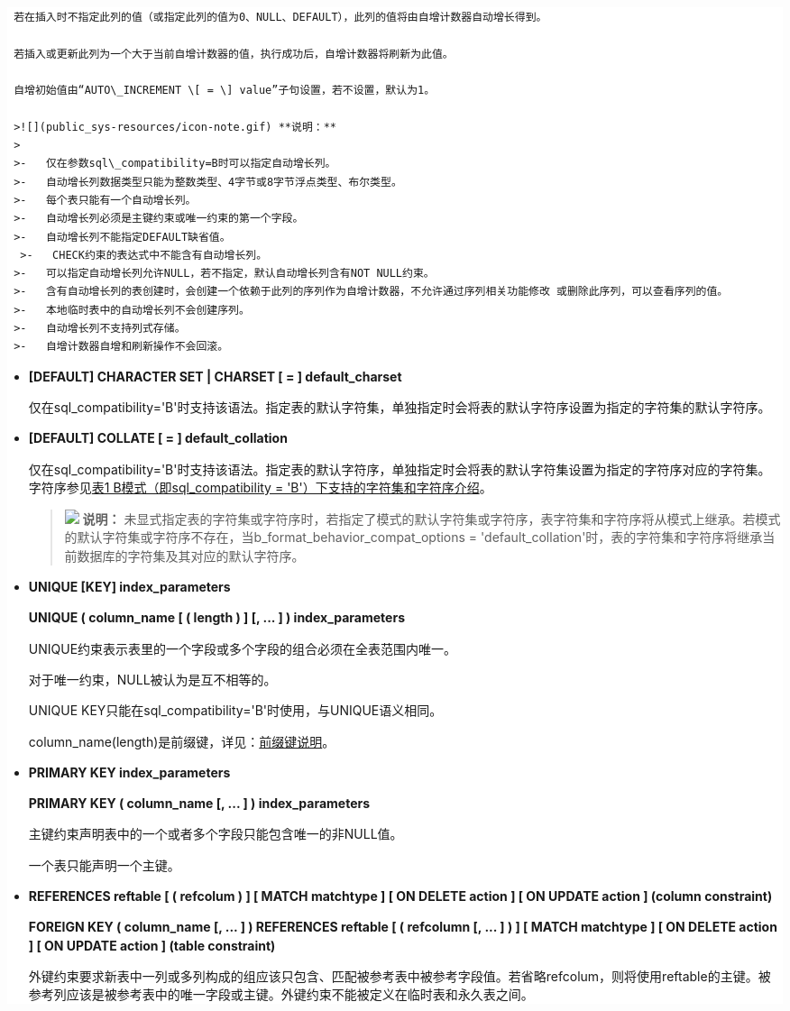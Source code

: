      若在插入时不指定此列的值（或指定此列的值为0、NULL、DEFAULT），此列的值将由自增计数器自动增长得到。

     若插入或更新此列为一个大于当前自增计数器的值，执行成功后，自增计数器将刷新为此值。

     自增初始值由“AUTO\_INCREMENT \[ = \] value”子句设置，若不设置，默认为1。

     >![](public_sys-resources/icon-note.gif) **说明：** 
     >
     >-   仅在参数sql\_compatibility=B时可以指定自动增长列。
     >-   自动增长列数据类型只能为整数类型、4字节或8字节浮点类型、布尔类型。
     >-   每个表只能有一个自动增长列。
     >-   自动增长列必须是主键约束或唯一约束的第一个字段。
     >-   自动增长列不能指定DEFAULT缺省值。
      >-   CHECK约束的表达式中不能含有自动增长列。
     >-   可以指定自动增长列允许NULL，若不指定，默认自动增长列含有NOT NULL约束。
     >-   含有自动增长列的表创建时，会创建一个依赖于此列的序列作为自增计数器，不允许通过序列相关功能修改 或删除此序列，可以查看序列的值。
     >-   本地临时表中的自动增长列不会创建序列。
     >-   自动增长列不支持列式存储。
     >-   自增计数器自增和刷新操作不会回滚。


- **\[DEFAULT\] CHARACTER SET | CHARSET \[ = \] default\_charset**

  仅在sql\_compatibility='B'时支持该语法。指定表的默认字符集，单独指定时会将表的默认字符序设置为指定的字符集的默认字符序。

- **\[DEFAULT\] COLLATE \[ = \] default\_collation**

  仅在sql\_compatibility='B'时支持该语法。指定表的默认字符序，单独指定时会将表的默认字符集设置为指定的字符序对应的字符集。字符序参见[表1 B模式（即sql\_compatibility = 'B'）下支持的字符集和字符序介绍](#table8163190152)。

  >![](public_sys-resources/icon-note.gif) **说明：** 
  >未显式指定表的字符集或字符序时，若指定了模式的默认字符集或字符序，表字符集和字符序将从模式上继承。若模式的默认字符集或字符序不存在，当b\_format\_behavior\_compat\_options = 'default\_collation'时，表的字符集和字符序将继承当前数据库的字符集及其对应的默认字符序。

- **UNIQUE [KEY] index\_parameters**

  **UNIQUE \( column\_name \[ \( length \) \] \[, ... \] \) index\_parameters**

  UNIQUE约束表示表里的一个字段或多个字段的组合必须在全表范围内唯一。

  对于唯一约束，NULL被认为是互不相等的。

  UNIQUE KEY只能在sql\_compatibility='B'时使用，与UNIQUE语义相同。

  column_name(length)是前缀键，详见：[前缀键说明](CREATE-INDEX.md#前缀键说明)。

-   **PRIMARY KEY index\_parameters**

    **PRIMARY KEY \( column\_name \[, ... \] \) index\_parameters**

    主键约束声明表中的一个或者多个字段只能包含唯一的非NULL值。

    一个表只能声明一个主键。

-   **REFERENCES reftable \[ \( refcolum \) \] \[ MATCH matchtype \] \[ ON DELETE action \] \[ ON UPDATE action \] \(column constraint\)**

    **FOREIGN KEY \( column\_name \[, ... \] \) REFERENCES reftable \[ \( refcolumn \[, ... \] \) \] \[ MATCH matchtype \] \[ ON DELETE action \] \[ ON UPDATE action \] \(table constraint\)**

    外键约束要求新表中一列或多列构成的组应该只包含、匹配被参考表中被参考字段值。若省略refcolum，则将使用reftable的主键。被参考列应该是被参考表中的唯一字段或主键。外键约束不能被定义在临时表和永久表之间。
